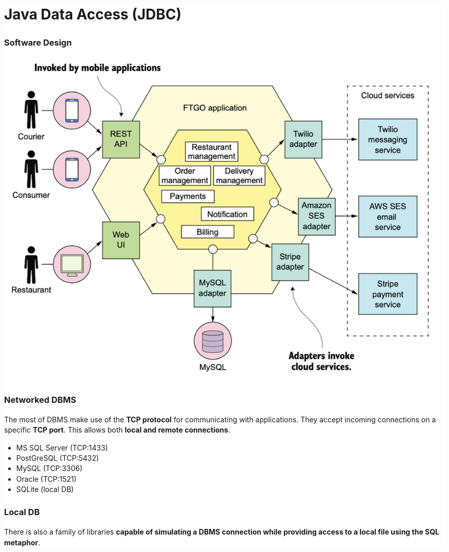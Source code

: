 # Java Data Access (JDBC)

### Software Design

![](images/jdbc/software-design-jdbc.png)

### Networked DBMS
The most of DBMS make use of the **TCP protocol** for communicating with applications. They accept incoming connections on a specific **TCP port**.
This allows both **local and remote connections**.
- MS SQL Server (TCP:1433)
- PostGreSQL (TCP:5432)
- MySQL (TCP:3306)
- Oracle (TCP:1521)
- SQLite (local DB)

### Local DB
There is also a family of libraries **capable of simulating a DBMS connection while providing access to a local file using the SQL metaphor**.
